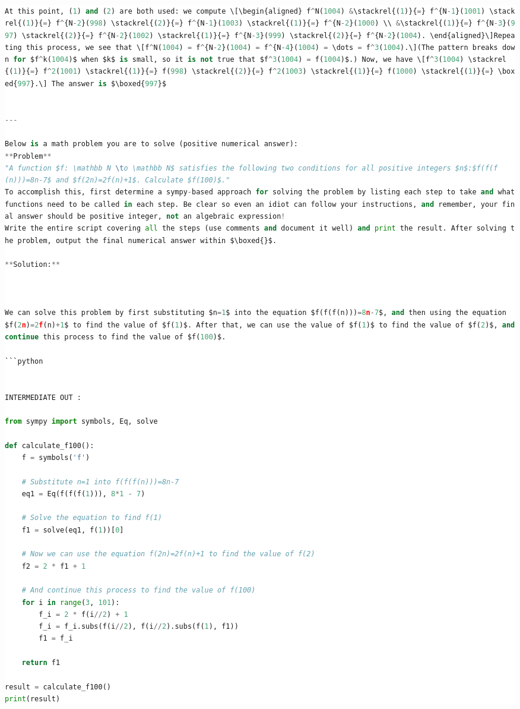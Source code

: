 ```python
At this point, (1) and (2) are both used: we compute \[\begin{aligned} f^N(1004) &\stackrel{(1)}{=} f^{N-1}(1001) \stackrel{(1)}{=} f^{N-2}(998) \stackrel{(2)}{=} f^{N-1}(1003) \stackrel{(1)}{=} f^{N-2}(1000) \\ &\stackrel{(1)}{=} f^{N-3}(997) \stackrel{(2)}{=} f^{N-2}(1002) \stackrel{(1)}{=} f^{N-3}(999) \stackrel{(2)}{=} f^{N-2}(1004). \end{aligned}\]Repeating this process, we see that \[f^N(1004) = f^{N-2}(1004) = f^{N-4}(1004) = \dots = f^3(1004).\](The pattern breaks down for $f^k(1004)$ when $k$ is small, so it is not true that $f^3(1004) = f(1004)$.) Now, we have \[f^3(1004) \stackrel{(1)}{=} f^2(1001) \stackrel{(1)}{=} f(998) \stackrel{(2)}{=} f^2(1003) \stackrel{(1)}{=} f(1000) \stackrel{(1)}{=} \boxed{997}.\] The answer is $\boxed{997}$


---

Below is a math problem you are to solve (positive numerical answer):
**Problem**
"A function $f: \mathbb N \to \mathbb N$ satisfies the following two conditions for all positive integers $n$:$f(f(f(n)))=8n-7$ and $f(2n)=2f(n)+1$. Calculate $f(100)$."
To accomplish this, first determine a sympy-based approach for solving the problem by listing each step to take and what functions need to be called in each step. Be clear so even an idiot can follow your instructions, and remember, your final answer should be positive integer, not an algebraic expression!
Write the entire script covering all the steps (use comments and document it well) and print the result. After solving the problem, output the final numerical answer within $\boxed{}$.

**Solution:** 



We can solve this problem by first substituting $n=1$ into the equation $f(f(f(n)))=8n-7$, and then using the equation $f(2n)=2f(n)+1$ to find the value of $f(1)$. After that, we can use the value of $f(1)$ to find the value of $f(2)$, and continue this process to find the value of $f(100)$.

```python


INTERMEDIATE OUT :

from sympy import symbols, Eq, solve

def calculate_f100():
    f = symbols('f')

    # Substitute n=1 into f(f(f(n)))=8n-7
    eq1 = Eq(f(f(f(1))), 8*1 - 7)

    # Solve the equation to find f(1)
    f1 = solve(eq1, f(1))[0]

    # Now we can use the equation f(2n)=2f(n)+1 to find the value of f(2)
    f2 = 2 * f1 + 1

    # And continue this process to find the value of f(100)
    for i in range(3, 101):
        f_i = 2 * f(i//2) + 1
        f_i = f_i.subs(f(i//2), f(i//2).subs(f(1), f1))
        f1 = f_i

    return f1

result = calculate_f100()
print(result)
```
